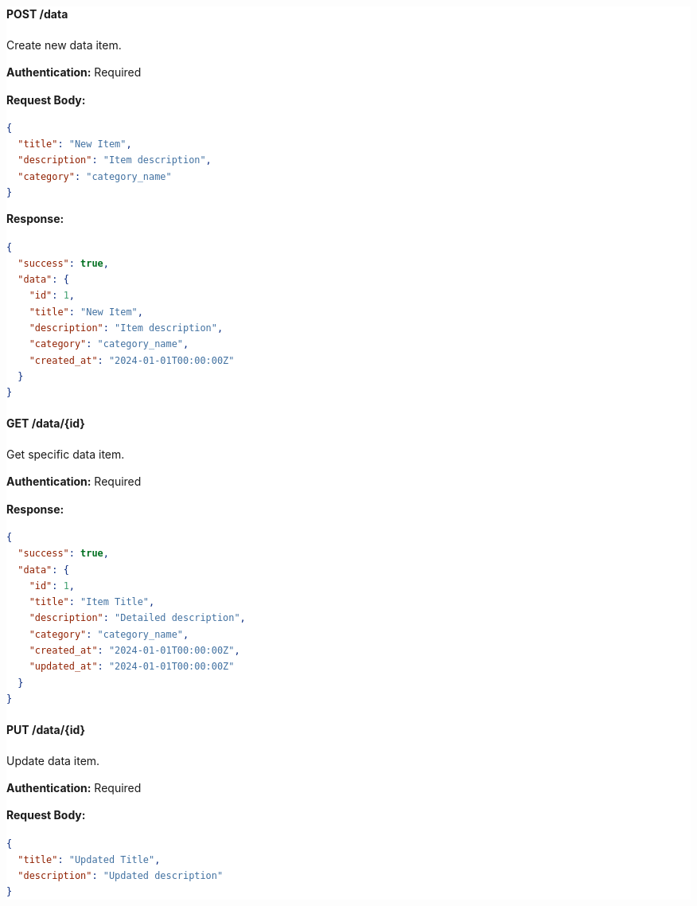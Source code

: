 #### POST /data
Create new data item.

**Authentication:** Required

**Request Body:**
```json
{
  "title": "New Item",
  "description": "Item description",
  "category": "category_name"
}
```

**Response:**
```json
{
  "success": true,
  "data": {
    "id": 1,
    "title": "New Item",
    "description": "Item description",
    "category": "category_name",
    "created_at": "2024-01-01T00:00:00Z"
  }
}
```

#### GET /data/{id}
Get specific data item.

**Authentication:** Required

**Response:**
```json
{
  "success": true,
  "data": {
    "id": 1,
    "title": "Item Title",
    "description": "Detailed description",
    "category": "category_name",
    "created_at": "2024-01-01T00:00:00Z",
    "updated_at": "2024-01-01T00:00:00Z"
  }
}
```

#### PUT /data/{id}
Update data item.

**Authentication:** Required

**Request Body:**
```json
{
  "title": "Updated Title",
  "description": "Updated description"
}
```
